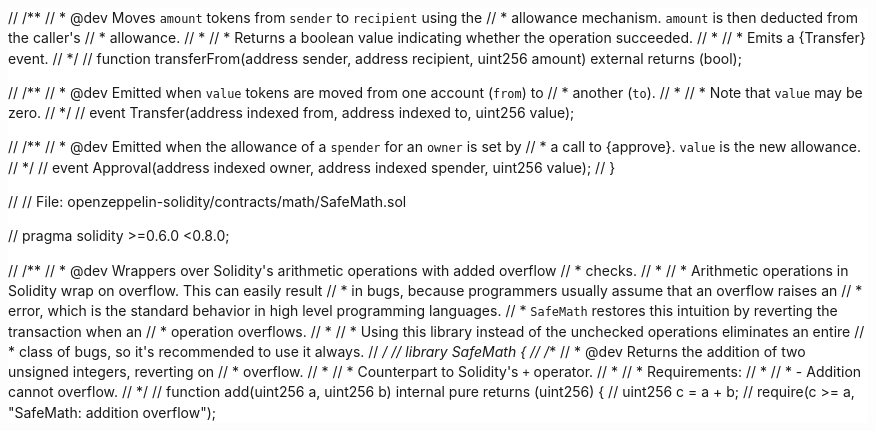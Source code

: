 //     /**
//      * @dev Moves `amount` tokens from `sender` to `recipient` using the
//      * allowance mechanism. `amount` is then deducted from the caller's
//      * allowance.
//      *
//      * Returns a boolean value indicating whether the operation succeeded.
//      *
//      * Emits a {Transfer} event.
//      */
//     function transferFrom(address sender, address recipient, uint256 amount) external returns (bool);

//     /**
//      * @dev Emitted when `value` tokens are moved from one account (`from`) to
//      * another (`to`).
//      *
//      * Note that `value` may be zero.
//      */
//     event Transfer(address indexed from, address indexed to, uint256 value);

//     /**
//      * @dev Emitted when the allowance of a `spender` for an `owner` is set by
//      * a call to {approve}. `value` is the new allowance.
//      */
//     event Approval(address indexed owner, address indexed spender, uint256 value);
// }

// // File: openzeppelin-solidity/contracts/math/SafeMath.sol



// pragma solidity >=0.6.0 <0.8.0;

// /**
//  * @dev Wrappers over Solidity's arithmetic operations with added overflow
//  * checks.
//  *
//  * Arithmetic operations in Solidity wrap on overflow. This can easily result
//  * in bugs, because programmers usually assume that an overflow raises an
//  * error, which is the standard behavior in high level programming languages.
//  * `SafeMath` restores this intuition by reverting the transaction when an
//  * operation overflows.
//  *
//  * Using this library instead of the unchecked operations eliminates an entire
//  * class of bugs, so it's recommended to use it always.
//  */
// library SafeMath {
//     /**
//      * @dev Returns the addition of two unsigned integers, reverting on
//      * overflow.
//      *
//      * Counterpart to Solidity's `+` operator.
//      *
//      * Requirements:
//      *
//      * - Addition cannot overflow.
//      */
//     function add(uint256 a, uint256 b) internal pure returns (uint256) {
//         uint256 c = a + b;
//         require(c >= a, "SafeMath: addition overflow");
